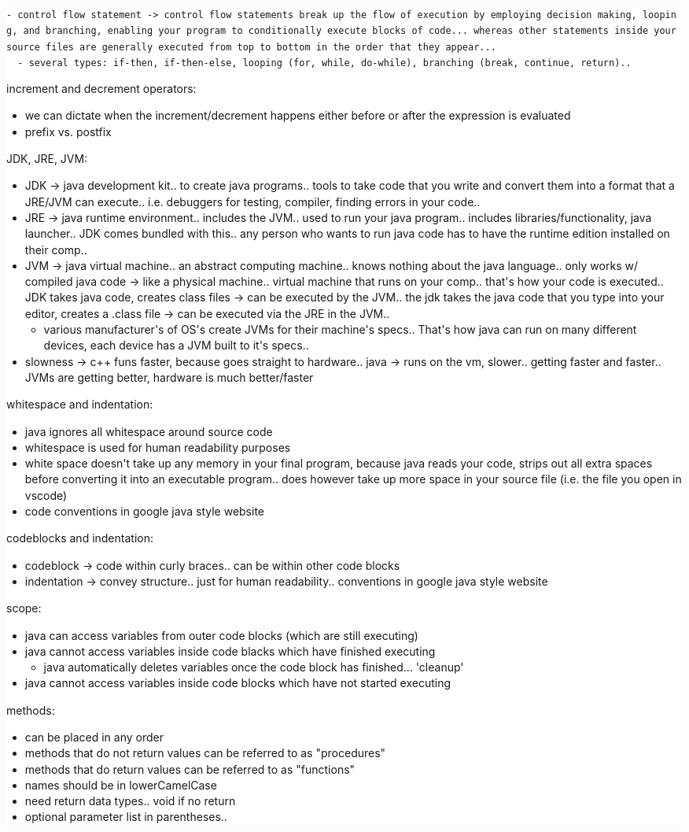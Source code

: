     - control flow statement -> control flow statements break up the flow of execution by employing decision making, looping, and branching, enabling your program to conditionally execute blocks of code... whereas other statements inside your source files are generally executed from top to bottom in the order that they appear...
      - several types: if-then, if-then-else, looping (for, while, do-while), branching (break, continue, return)..

increment and decrement operators:

- we can dictate when the increment/decrement happens either before or after the expression is evaluated
- prefix vs. postfix

JDK, JRE, JVM:

- JDK -> java development kit.. to create java programs.. tools to take code that you write and convert them into a format that a JRE/JVM can execute.. i.e. debuggers for testing, compiler, finding errors in your code..
- JRE -> java runtime environment.. includes the JVM.. used to run your java program.. includes libraries/functionality, java launcher.. JDK comes bundled with this.. any person who wants to run java code has to have the runtime edition installed on their comp..
- JVM -> java virtual machine.. an abstract computing machine.. knows nothing about the java language.. only works w/ compiled java code -> like a physical machine.. virtual machine that runs on your comp.. that's how your code is executed.. JDK takes java code, creates class files -> can be executed by the JVM.. the jdk takes the java code that you type into your editor, creates a .class file -> can be executed via the JRE in the JVM..
  - various manufacturer's of OS's create JVMs for their machine's specs.. That's how java can run on many different devices, each device has a JVM built to it's specs..
- slowness -> c++ funs faster, because goes straight to hardware.. java -> runs on the vm, slower.. getting faster and faster.. JVMs are getting better, hardware is much better/faster

whitespace and indentation:

- java ignores all whitespace around source code
- whitespace is used for human readability purposes
- white space doesn't take up any memory in your final program, because java reads your code, strips out all extra spaces before converting it into an executable program.. does however take up more space in your source file (i.e. the file you open in vscode)
- code conventions in google java style website

codeblocks and indentation:

- codeblock -> code within curly braces.. can be within other code blocks
- indentation -> convey structure.. just for human readability.. conventions in google java style website

scope:

- java can access variables from outer code blocks (which are still executing)
- java cannot access variables inside code blacks which have finished executing
  - java automatically deletes variables once the code block has finished... 'cleanup'
- java cannot access variables inside code blocks which have not started executing

methods:

- can be placed in any order
- methods that do not return values can be referred to as "procedures"
- methods that do return values can be referred to as "functions"
- names should be in lowerCamelCase
- need return data types.. void if no return
- optional parameter list in parentheses..
